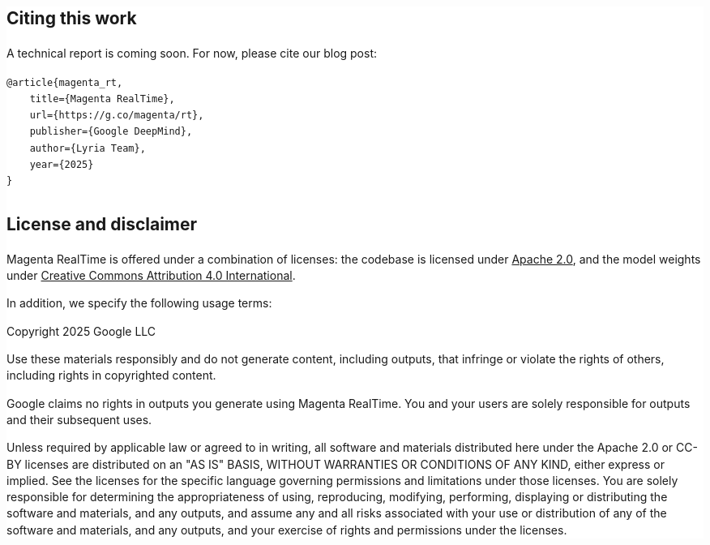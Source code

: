 ## Citing this work

A technical report is coming soon. For now, please cite our blog post:

```
@article{magenta_rt,
    title={Magenta RealTime},
    url={https://g.co/magenta/rt},
    publisher={Google DeepMind},
    author={Lyria Team},
    year={2025}
}
```

## License and disclaimer

Magenta RealTime is offered under a combination of licenses: the codebase is
licensed under
[Apache 2.0](https://github.com/magenta/magenta-realtime/blob/main/LICENSE),
and the model weights under
[Creative Commons Attribution 4.0 International](https://creativecommons.org/licenses/by/4.0/legalcode).

In addition, we specify the following usage terms:

Copyright 2025 Google LLC

Use these materials responsibly and do not generate content, including outputs,
that infringe or violate the rights of others, including rights in copyrighted
content.

Google claims no rights in outputs you generate using Magenta RealTime. You and
your users are solely responsible for outputs and their subsequent uses.

Unless required by applicable law or agreed to in writing, all software and
materials distributed here under the Apache 2.0 or CC-BY licenses are
distributed on an "AS IS" BASIS, WITHOUT WARRANTIES OR CONDITIONS OF ANY KIND,
either express or implied. See the licenses for the specific language governing
permissions and limitations under those licenses. You are solely responsible for
determining the appropriateness of using, reproducing, modifying, performing,
displaying or distributing the software and materials, and any outputs, and
assume any and all risks associated with your use or distribution of any of the
software and materials, and any outputs, and your exercise of rights and
permissions under the licenses.
